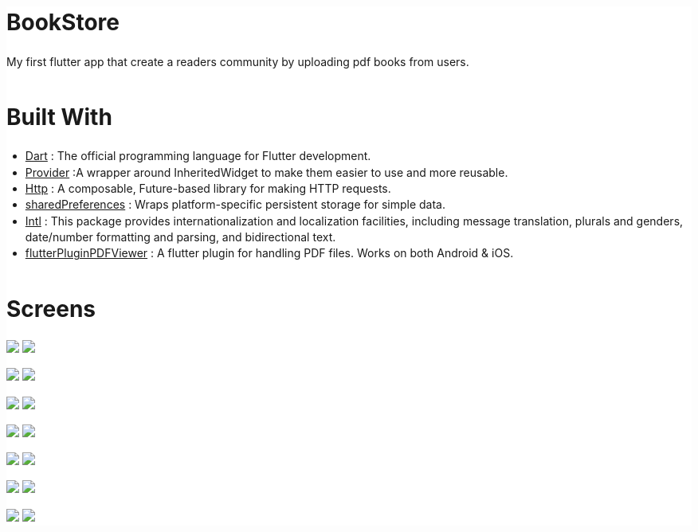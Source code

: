 # BookStore
My first flutter app that create a readers community by uploading pdf books from users.


# Built With

* [Dart](https://dart.dev/) : The official programming language for Flutter development. <br>
* [Provider](https://pub.dev/packages/provider) :A wrapper around InheritedWidget to make them easier to use and more reusable.<br>
* [Http](https://pub.dev/packages/http) : A composable, Future-based library for making HTTP requests. <br>
* [sharedPreferences](https://pub.dev/packages/shared_preferences) : Wraps platform-specific persistent storage for simple data. <br>
* [Intl](https://pub.dev/packages/intl) : This package provides internationalization and localization facilities, including message translation, plurals and genders, date/number formatting and parsing, and bidirectional text.<br>
* [flutterPluginPDFViewer](https://pub.dev/packages/flutter_plugin_pdf_viewer) : A flutter plugin for handling PDF files. Works on both Android & iOS.<br>


# Screens
<p float="center">
<img src="https://i.ibb.co/Cvb86Qy/1.png" width="350">
  <img src="https://i.ibb.co/BjT1Xr9/2.png" width="350">
</p>
<p float="left">
  <img src="https://i.ibb.co/KbzRG7T/3.png" width="350">
  <img src="https://i.ibb.co/z46VNNv/4.png" width="350">
 </p>
<p float="left">
<img src="https://i.ibb.co/pQ96yRv/5.png" width="350">
<img src="https://i.ibb.co/r5jzFtC/6.png" width="350">
</p>
<p float="left">
<img src="https://i.ibb.co/G7Y2FHx/7.png" width="350">
<img src="https://i.ibb.co/nzqrFwn/8.png" width="350">
</p>
<p float="left">
<img src="https://i.ibb.co/6FsHB9L/9.png" width="350">
<img src="https://i.ibb.co/RY0d11n/10.png" width="350">
</p>
<p float="left">
<img src="https://i.ibb.co/Z2zxfH5/11.png" width="350">
<img src="https://i.ibb.co/BGGpXgw/12.png" width="350">
</p>
<p float="left">
<img src="https://i.ibb.co/8MgxDLz/13.png" width="350">
<img src="https://i.ibb.co/DQdC90P/14.png" width="350">
</p>
